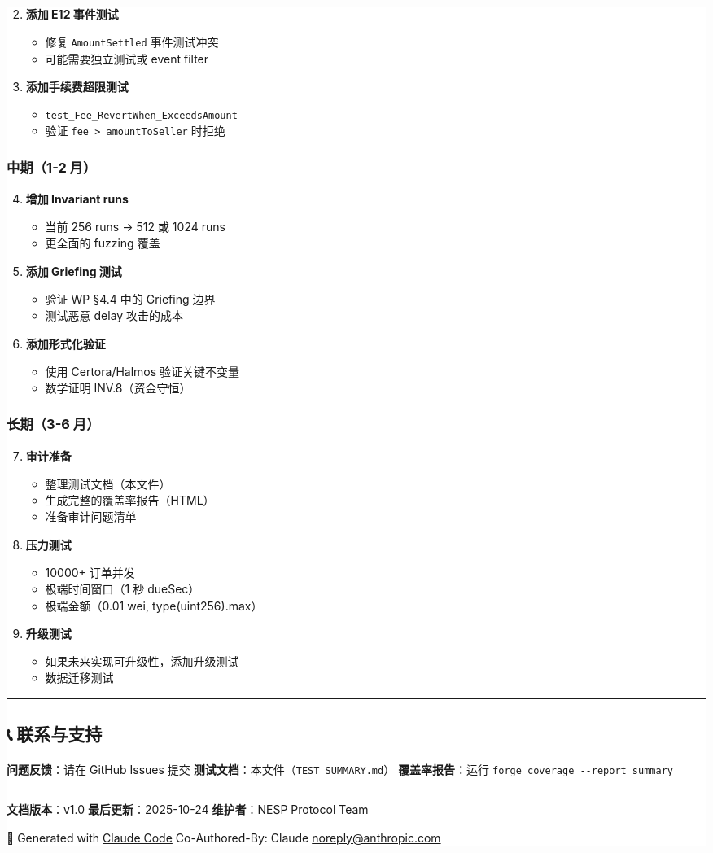 2. **添加 E12 事件测试**
   - 修复 `AmountSettled` 事件测试冲突
   - 可能需要独立测试或 event filter

3. **添加手续费超限测试**
   - `test_Fee_RevertWhen_ExceedsAmount`
   - 验证 `fee > amountToSeller` 时拒绝

### 中期（1-2 月）
4. **增加 Invariant runs**
   - 当前 256 runs → 512 或 1024 runs
   - 更全面的 fuzzing 覆盖

5. **添加 Griefing 测试**
   - 验证 WP §4.4 中的 Griefing 边界
   - 测试恶意 delay 攻击的成本

6. **添加形式化验证**
   - 使用 Certora/Halmos 验证关键不变量
   - 数学证明 INV.8（资金守恒）

### 长期（3-6 月）
7. **审计准备**
   - 整理测试文档（本文件）
   - 生成完整的覆盖率报告（HTML）
   - 准备审计问题清单

8. **压力测试**
   - 10000+ 订单并发
   - 极端时间窗口（1 秒 dueSec）
   - 极端金额（0.01 wei, type(uint256).max）

9. **升级测试**
   - 如果未来实现可升级性，添加升级测试
   - 数据迁移测试

---

## 📞 联系与支持

**问题反馈**：请在 GitHub Issues 提交
**测试文档**：本文件（`TEST_SUMMARY.md`）
**覆盖率报告**：运行 `forge coverage --report summary`

---

**文档版本**：v1.0
**最后更新**：2025-10-24
**维护者**：NESP Protocol Team

🤖 Generated with [Claude Code](https://claude.com/claude-code)
Co-Authored-By: Claude <noreply@anthropic.com>
